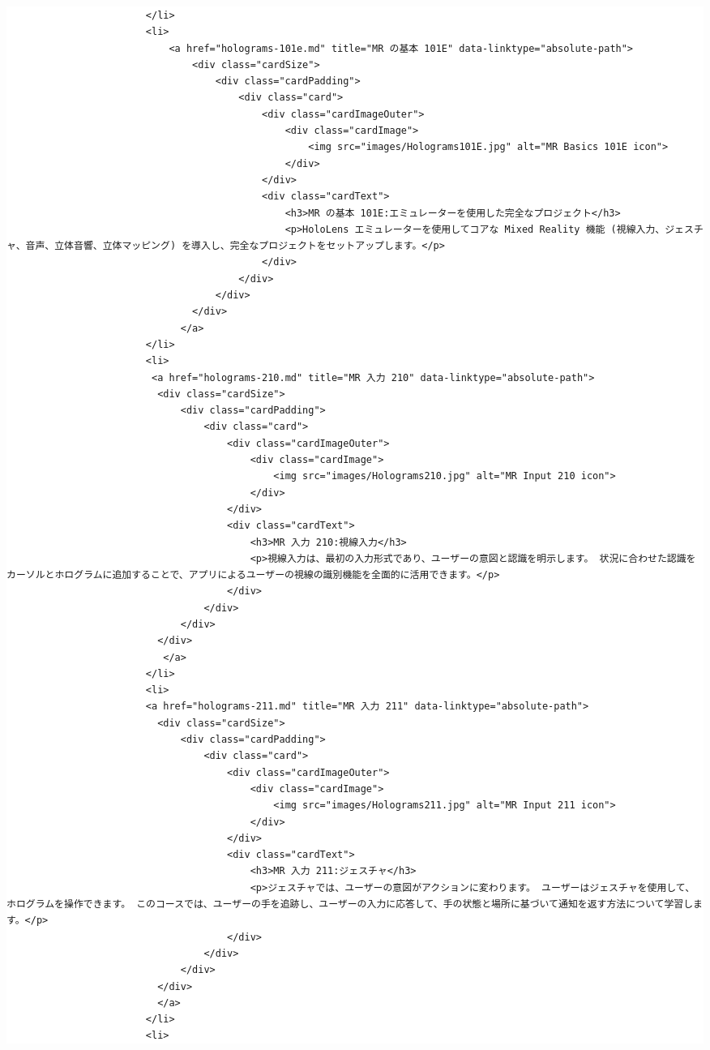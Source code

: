                             </li>
                            <li>
                                <a href="holograms-101e.md" title="MR の基本 101E" data-linktype="absolute-path">
                                    <div class="cardSize">
                                        <div class="cardPadding">
                                            <div class="card">
                                                <div class="cardImageOuter">
                                                    <div class="cardImage">
                                                        <img src="images/Holograms101E.jpg" alt="MR Basics 101E icon">
                                                    </div>
                                                </div>
                                                <div class="cardText">
                                                    <h3>MR の基本 101E:エミュレーターを使用した完全なプロジェクト</h3>
                                                    <p>HoloLens エミュレーターを使用してコアな Mixed Reality 機能 (視線入力、ジェスチャ、音声、立体音響、立体マッピング) を導入し、完全なプロジェクトをセットアップします。</p>
                                                </div>
                                            </div>
                                        </div>
                                    </div>
                                  </a>
                            </li>
                            <li>
                             <a href="holograms-210.md" title="MR 入力 210" data-linktype="absolute-path">
                              <div class="cardSize">
                                  <div class="cardPadding">
                                      <div class="card">
                                          <div class="cardImageOuter">
                                              <div class="cardImage">
                                                  <img src="images/Holograms210.jpg" alt="MR Input 210 icon">
                                              </div>
                                          </div>
                                          <div class="cardText">
                                              <h3>MR 入力 210:視線入力</h3>
                                              <p>視線入力は、最初の入力形式であり、ユーザーの意図と認識を明示します。 状況に合わせた認識をカーソルとホログラムに追加することで、アプリによるユーザーの視線の識別機能を全面的に活用できます。</p>
                                          </div>
                                      </div>
                                  </div>
                              </div>
                               </a>
                            </li>
                            <li>
                            <a href="holograms-211.md" title="MR 入力 211" data-linktype="absolute-path">
                              <div class="cardSize">
                                  <div class="cardPadding">
                                      <div class="card">
                                          <div class="cardImageOuter">
                                              <div class="cardImage">
                                                  <img src="images/Holograms211.jpg" alt="MR Input 211 icon">
                                              </div>
                                          </div>
                                          <div class="cardText">
                                              <h3>MR 入力 211:ジェスチャ</h3>
                                              <p>ジェスチャでは、ユーザーの意図がアクションに変わります。 ユーザーはジェスチャを使用して、ホログラムを操作できます。 このコースでは、ユーザーの手を追跡し、ユーザーの入力に応答して、手の状態と場所に基づいて通知を返す方法について学習します。</p>
                                          </div>
                                      </div>
                                  </div>
                              </div>
                              </a>
                            </li>         
                            <li>